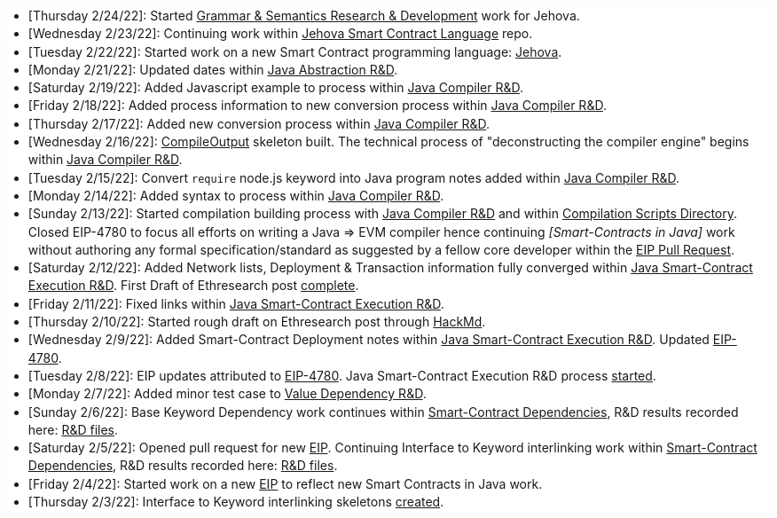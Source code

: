 - [Thursday 2/24/22]: Started [Grammar & Semantics Research & Development](https://github.com/jeyakatsa/jehova/commit/98154c98e04e0cb5d266fa499ea58275a72f412d) work for Jehova.
- [Wednesday 2/23/22]: Continuing work within [Jehova Smart Contract Language](https://github.com/jeyakatsa/jehova) repo.
- [Tuesday 2/22/22]: Started work on a new Smart Contract programming language: [Jehova](https://hackmd.io/JMw0UIBURLGS3h8c3wrNcg?view).
- [Monday 2/21/22]: Updated dates within [Java Abstraction R&D](https://github.com/jeyakatsa/ethereum-smart-contract-java-abstraction/commit/07aa87657075089538cfc18eeafeb6bbd58f2aa3).
- [Saturday 2/19/22]: Added Javascript example to process within [Java Compiler R&D](https://github.com/jeyakatsa/ethereum-smart-contract-java-abstraction/commit/a817516d7527803b5b46b025571c1b57c3f5e53e).
- [Friday 2/18/22]: Added process information to new conversion process within [Java Compiler R&D](https://github.com/jeyakatsa/ethereum-smart-contract-java-abstraction/commit/6f7b75a9fa4446c4b7db935f8302a1b374dab374).
- [Thursday 2/17/22]: Added new conversion process within [Java Compiler R&D](https://github.com/jeyakatsa/ethereum-smart-contract-java-abstraction/commit/696af622f7a22a695cf0810b1d0a4b0d78e45d1d).
- [Wednesday 2/16/22]: [CompileOutput](https://github.com/jeyakatsa/ethereum-smart-contract-java-abstraction/commit/5aaa1a0d1f23474d66b3ba19edddc07271e0715b) skeleton built. The technical process of "deconstructing the compiler engine" begins within [Java Compiler R&D](https://github.com/jeyakatsa/ethereum-smart-contract-java-abstraction/commit/9f54a5f5581a51b0d5d3bcc631d02924518de8ea).
- [Tuesday 2/15/22]: Convert `require` node.js keyword into Java program notes added within [Java Compiler R&D](https://github.com/jeyakatsa/ethereum-smart-contract-java-abstraction/commit/6b7645591a472361ac6a9531df79953a4c4829bf).
- [Monday 2/14/22]: Added syntax to process within [Java Compiler R&D](https://github.com/jeyakatsa/ethereum-smart-contract-java-abstraction/commit/9bce9742ff4cdf1cf195782211d2f263beeaf51e).
- [Sunday 2/13/22]: Started compilation building process with [Java Compiler R&D](https://github.com/jeyakatsa/ethereum-smart-contract-java-abstraction/blob/main/R%26D-files/Java-Compiler-R%26D.md) and within [Compilation Scripts Directory](https://github.com/jeyakatsa/ethereum-smart-contract-java-abstraction/tree/main/smart-contract-compilation-scripts). Closed EIP-4780 to focus all efforts on writing a Java => EVM compiler hence continuing *[Smart-Contracts in Java]* work without authoring any formal specification/standard as suggested by a fellow core developer within the [EIP Pull Request](https://github.com/ethereum/EIPs/pull/4780).
- [Saturday 2/12/22]: Added Network lists, Deployment & Transaction information fully converged within [Java Smart-Contract Execution R&D](https://github.com/jeyakatsa/ethereum-smart-contract-java-abstraction/blob/main/R&D-files/Smart-Contract-Execution-R&D.md). First Draft of Ethresearch post [complete](https://hackmd.io/g1pRJvRfQgibxdpB5cI1gg?edit).
- [Friday 2/11/22]: Fixed links within [Java Smart-Contract Execution R&D](https://github.com/jeyakatsa/ethereum-smart-contract-java-abstraction/commit/64cbcc238f50489e428a8c0090bda195fa3ffc72).
- [Thursday 2/10/22]: Started rough draft on Ethresearch post through [HackMd](https://hackmd.io/g1pRJvRfQgibxdpB5cI1gg).
- [Wednesday 2/9/22]: Added Smart-Contract Deployment notes within [Java Smart-Contract Execution R&D](https://github.com/jeyakatsa/ethereum-smart-contract-java-abstraction/commit/277ae28c126c5394108ff85b5de944df3b8b85f6). Updated [EIP-4780](https://github.com/jeyakatsa/EIPs/commit/908bc1ea1cfa5943586a9309b574d1a6ab428080).
- [Tuesday 2/8/22]: EIP updates attributed to [EIP-4780](https://github.com/jeyakatsa/EIPs/commit/cfceaca7b233576b53dedf03efccf0d29e556223). Java Smart-Contract Execution R&D process [started](https://github.com/jeyakatsa/ethereum-smart-contract-java-abstraction/commit/da361918a0742a1d7d8786d0be3bf15eb0836659).
- [Monday 2/7/22]: Added minor test case to [Value Dependency R&D](https://github.com/jeyakatsa/ethereum-smart-contract-java-abstraction/commit/72006428ed0681a4d555eaa40368f52bba7f4a45).
- [Sunday 2/6/22]: Base Keyword Dependency work continues within [Smart-Contract Dependencies](https://github.com/jeyakatsa/ethereum-smart-contract-java-abstraction/tree/main/smart-contract-dependencies/src/main/java), R&D results recorded here: [R&D files](https://github.com/jeyakatsa/ethereum-smart-contract-java-abstraction/tree/main/R%26D-files). 
- [Saturday 2/5/22]: Opened pull request for new [EIP](https://github.com/ethereum/EIPs/pull/4780). Continuing Interface to Keyword interlinking work within [Smart-Contract Dependencies](https://github.com/jeyakatsa/ethereum-smart-contract-java-abstraction/tree/main/smart-contract-dependencies/src/main/java), R&D results recorded here: [R&D files](https://github.com/jeyakatsa/ethereum-smart-contract-java-abstraction/tree/main/R%26D-files).
- [Friday 2/4/22]: Started work on a new [EIP](https://github.com/jeyakatsa/EIPs/blob/master/EIPS/eip-xx.md) to reflect new Smart Contracts in Java work.
- [Thursday 2/3/22]: Interface to Keyword interlinking skeletons [created](https://github.com/jeyakatsa/ethereum-smart-contract-java-abstraction/commit/c712f5065ffd9ad274571a44bac6f64748bbc12d).